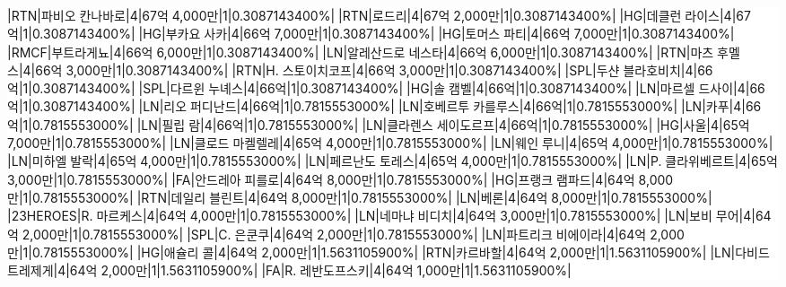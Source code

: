 |RTN|파비오 칸나바로|4|67억 4,000만|1|0.3087143400%|
|RTN|로드리|4|67억 2,000만|1|0.3087143400%|
|HG|데클런 라이스|4|67억|1|0.3087143400%|
|HG|부카요 사카|4|66억 7,000만|1|0.3087143400%|
|HG|토머스 파티|4|66억 7,000만|1|0.3087143400%|
|RMCF|부트라게뇨|4|66억 6,000만|1|0.3087143400%|
|LN|알레산드로 네스타|4|66억 6,000만|1|0.3087143400%|
|RTN|마츠 후멜스|4|66억 3,000만|1|0.3087143400%|
|RTN|H. 스토이치코프|4|66억 3,000만|1|0.3087143400%|
|SPL|두샨 블라호비치|4|66억|1|0.3087143400%|
|SPL|다르윈 누녜스|4|66억|1|0.3087143400%|
|HG|솔 캠벨|4|66억|1|0.3087143400%|
|LN|마르셀 드사이|4|66억|1|0.3087143400%|
|LN|리오 퍼디난드|4|66억|1|0.7815553000%|
|LN|호베르투 카를루스|4|66억|1|0.7815553000%|
|LN|카푸|4|66억|1|0.7815553000%|
|LN|필립 람|4|66억|1|0.7815553000%|
|LN|클라렌스 세이도르프|4|66억|1|0.7815553000%|
|HG|사울|4|65억 7,000만|1|0.7815553000%|
|LN|클로드 마켈렐레|4|65억 4,000만|1|0.7815553000%|
|LN|웨인 루니|4|65억 4,000만|1|0.7815553000%|
|LN|미하엘 발락|4|65억 4,000만|1|0.7815553000%|
|LN|페르난도 토레스|4|65억 4,000만|1|0.7815553000%|
|LN|P. 클라위베르트|4|65억 3,000만|1|0.7815553000%|
|FA|안드레아 피를로|4|64억 8,000만|1|0.7815553000%|
|HG|프랭크 램파드|4|64억 8,000만|1|0.7815553000%|
|RTN|데일리 블린트|4|64억 8,000만|1|0.7815553000%|
|LN|베론|4|64억 8,000만|1|0.7815553000%|
|23HEROES|R. 마르케스|4|64억 4,000만|1|0.7815553000%|
|LN|네마냐 비디치|4|64억 3,000만|1|0.7815553000%|
|LN|보비 무어|4|64억 2,000만|1|0.7815553000%|
|SPL|C. 은쿤쿠|4|64억 2,000만|1|0.7815553000%|
|LN|파트리크 비에이라|4|64억 2,000만|1|0.7815553000%|
|HG|애슐리 콜|4|64억 2,000만|1|1.5631105900%|
|RTN|카르바할|4|64억 2,000만|1|1.5631105900%|
|LN|다비드 트레제게|4|64억 2,000만|1|1.5631105900%|
|FA|R. 레반도프스키|4|64억 1,000만|1|1.5631105900%|
